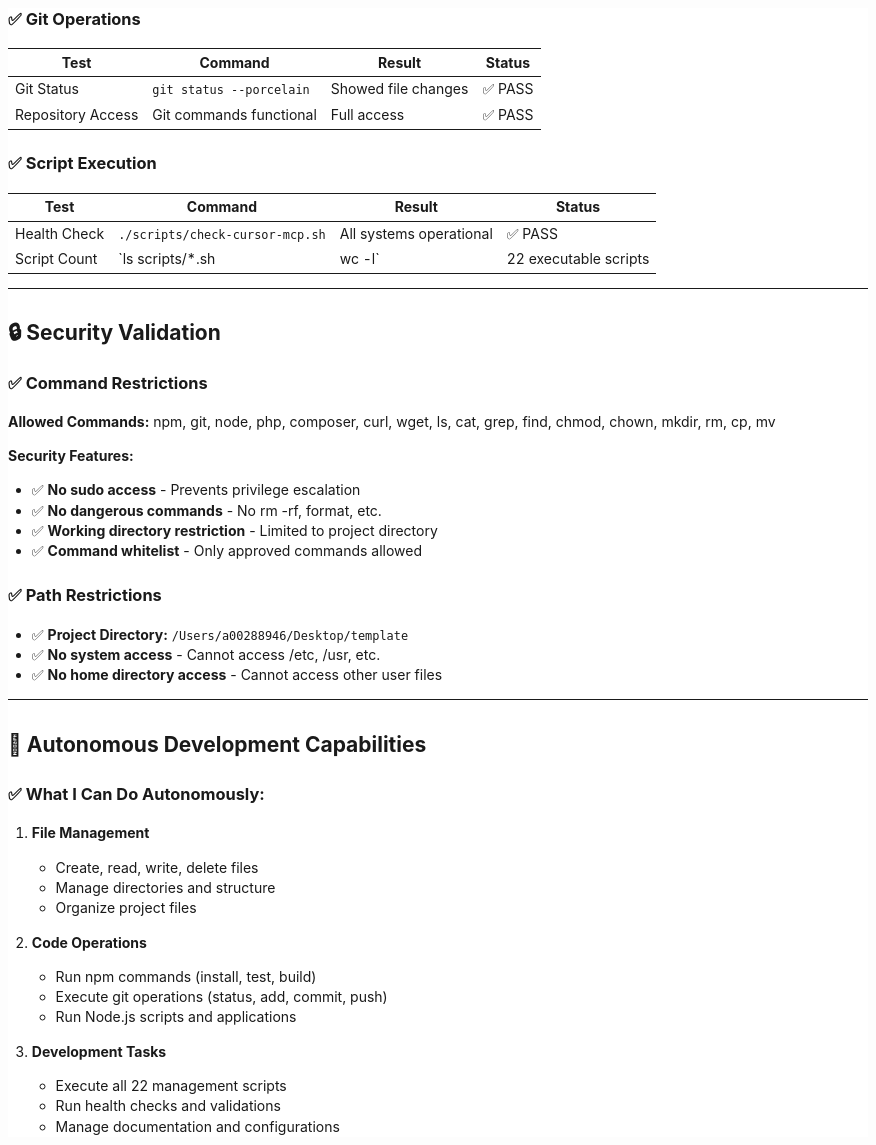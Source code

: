 ### ✅ Git Operations
| Test | Command | Result | Status |
|------|---------|--------|--------|
| Git Status | `git status --porcelain` | Showed file changes | ✅ PASS |
| Repository Access | Git commands functional | Full access | ✅ PASS |

### ✅ Script Execution
| Test | Command | Result | Status |
|------|---------|--------|--------|
| Health Check | `./scripts/check-cursor-mcp.sh` | All systems operational | ✅ PASS |
| Script Count | `ls scripts/*.sh | wc -l` | 22 executable scripts | ✅ PASS |

---

## 🔒 Security Validation

### ✅ Command Restrictions
**Allowed Commands:** npm, git, node, php, composer, curl, wget, ls, cat, grep, find, chmod, chown, mkdir, rm, cp, mv

**Security Features:**
- ✅ **No sudo access** - Prevents privilege escalation
- ✅ **No dangerous commands** - No rm -rf, format, etc.
- ✅ **Working directory restriction** - Limited to project directory
- ✅ **Command whitelist** - Only approved commands allowed

### ✅ Path Restrictions
- ✅ **Project Directory:** `/Users/a00288946/Desktop/template`
- ✅ **No system access** - Cannot access /etc, /usr, etc.
- ✅ **No home directory access** - Cannot access other user files

---

## 🚀 Autonomous Development Capabilities

### ✅ What I Can Do Autonomously:

1. **File Management**
   - Create, read, write, delete files
   - Manage directories and structure
   - Organize project files

2. **Code Operations**
   - Run npm commands (install, test, build)
   - Execute git operations (status, add, commit, push)
   - Run Node.js scripts and applications

3. **Development Tasks**
   - Execute all 22 management scripts
   - Run health checks and validations
   - Manage documentation and configurations
